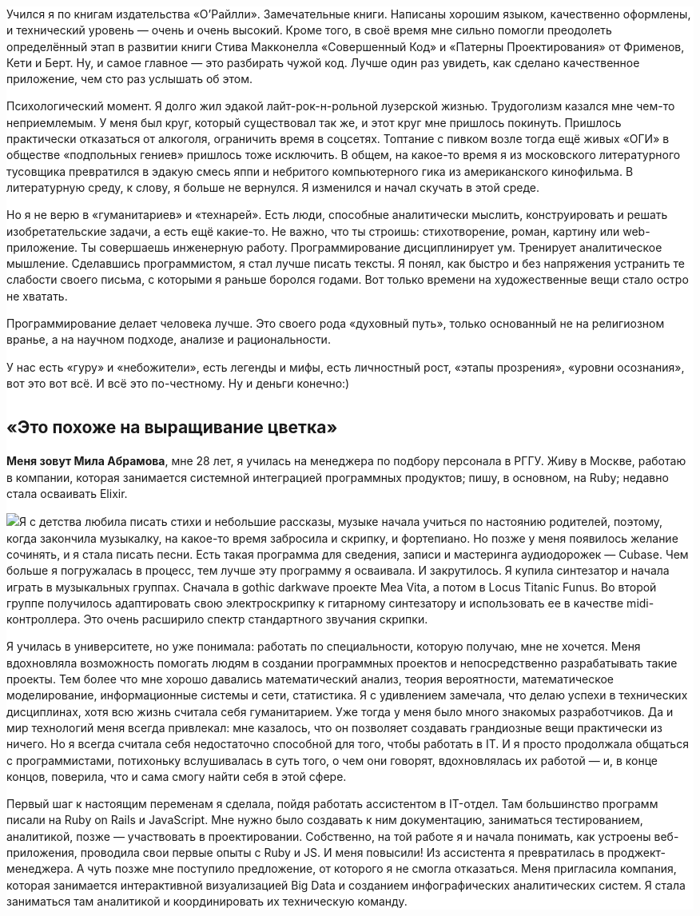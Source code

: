 Учился я по книгам издательства «О’Райлли». Замечательные книги. Написаны хорошим языком, качественно оформлены, и технический уровень — очень и очень высокий. Кроме того, в своё время мне сильно помогли преодолеть определённый этап в развитии книги Стива Макконелла «Совершенный Код» и «Патерны Проектирования» от Фрименов, Кети и Берт. Ну, и самое главное — это разбирать чужой код. Лучше один раз увидеть, как сделано качественное приложение, чем сто раз услышать об этом.

Психологический момент. Я долго жил эдакой лайт-рок-н-рольной лузерской жизнью. Трудоголизм казался мне чем-то неприемлемым. У меня был круг, который существовал так же, и этот круг мне пришлось покинуть. Пришлось практически отказаться от алкоголя, ограничить время в соцсетях. Топтание с пивком возле тогда ещё живых «ОГИ» в обществе «подпольных гениев» пришлось тоже исключить. В общем, на какое-то время я из московского литературного тусовщика превратился в эдакую смесь яппи и небритого компьютерного гика из американского кинофильма. В литературную среду, к слову, я больше не вернулся. Я изменился и начал скучать в этой среде.

Но я не верю в «гуманитариев» и «технарей». Есть люди, способные аналитически мыслить, конструировать и решать изобретательские задачи, а есть ещё какие-то. Не важно, что ты строишь: стихотворение, роман, картину или web-приложение. Ты совершаешь инженерную работу. Программирование дисциплинирует ум. Тренирует аналитическое мышление. Сделавшись программистом, я стал лучше писать тексты. Я понял, как быстро и без напряжения устранить те слабости своего письма, с которыми я раньше боролся годами. Вот только времени на художественные вещи стало остро не хватать.

Программирование делает человека лучше. Это своего рода «духовный путь», только основанный не на религиозном вранье, а на научном подходе, анализе и рациональности.

У нас есть «гуру» и «небожители», есть легенды и мифы, есть личностный рост, «этапы прозрения», «уровни осознания», вот это вот всё. И всё это по-честному. Ну и деньги конечно:)

## **«Это похоже на выращивание цветка»**

**Меня зовут Мила Абрамова**, мне 28 лет, я училась на менеджера по подбору персонала в РГГУ. Живу в Москве, работаю в компании, которая занимается системной интеграцией программных продуктов; пишу, в основном, на Ruby; недавно стала осваивать Elixir.   


![](https://assets.discours.io/unsafe/900x/production/image/13900d80-a54e-11e8-bfc7-9b5979ddfe3f.jpeg)Я с детства любила писать стихи и небольшие рассказы, музыке начала учиться по настоянию родителей, поэтому, когда закончила музыкалку, на какое-то время забросила и скрипку, и фортепиано. Но позже у меня появилось желание сочинять, и я стала писать песни. Есть такая программа для сведения, записи и мастеринга аудиодорожек — Cubase. Чем больше я погружалась в процесс, тем лучше эту программу я осваивала. И закрутилось. Я купила синтезатор и начала играть в музыкальных группах. Сначала в gothic darkwave проекте Mea Vita, а потом в Locus Titanic Funus. Во второй группе получилось адаптировать свою электроскрипку к гитарному синтезатору и использовать ее в качестве midi-контроллера. Это очень расширило спектр стандартного звучания скрипки. 

Я училась в университете, но уже понимала: работать по специальности, которую получаю, мне не хочется. Меня вдохновляла возможность помогать людям в создании программных проектов и непосредственно разрабатывать такие проекты. Тем более что мне хорошо давались математический анализ, теория вероятности, математическое моделирование, информационные системы и сети, статистика. Я с удивлением замечала, что делаю успехи в технических дисциплинах, хотя всю жизнь считала себя гуманитарием. Уже тогда у меня было много знакомых разработчиков. Да и мир технологий меня всегда привлекал: мне казалось, что он позволяет создавать грандиозные вещи практически из ничего. Но я всегда считала себя недостаточно способной для того, чтобы работать в IT. И я просто продолжала общаться с программистами, потихоньку вслушивалась в суть того, о чем они говорят, вдохновлялась их работой — и, в конце концов, поверила, что и сама смогу найти себя в этой сфере.

Первый шаг к настоящим переменам я сделала, пойдя работать ассистентом в IT-отдел. Там большинство программ писали на Ruby on Rails и JavaScript. Мне нужно было создавать к ним документацию, заниматься тестированием, аналитикой, позже — участвовать в проектировании. Собственно, на той работе я и начала понимать, как устроены веб-приложения, проводила свои первые опыты с Ruby и JS. И меня повысили! Из ассистента я превратилась в проджект-менеджера. А чуть позже мне поступило предложение, от которого я не смогла отказаться. Меня пригласила компания, которая занимается интерактивной визуализацией Big Data и созданием инфографических аналитических систем. Я стала заниматься там аналитикой и координировать их техническую команду.
